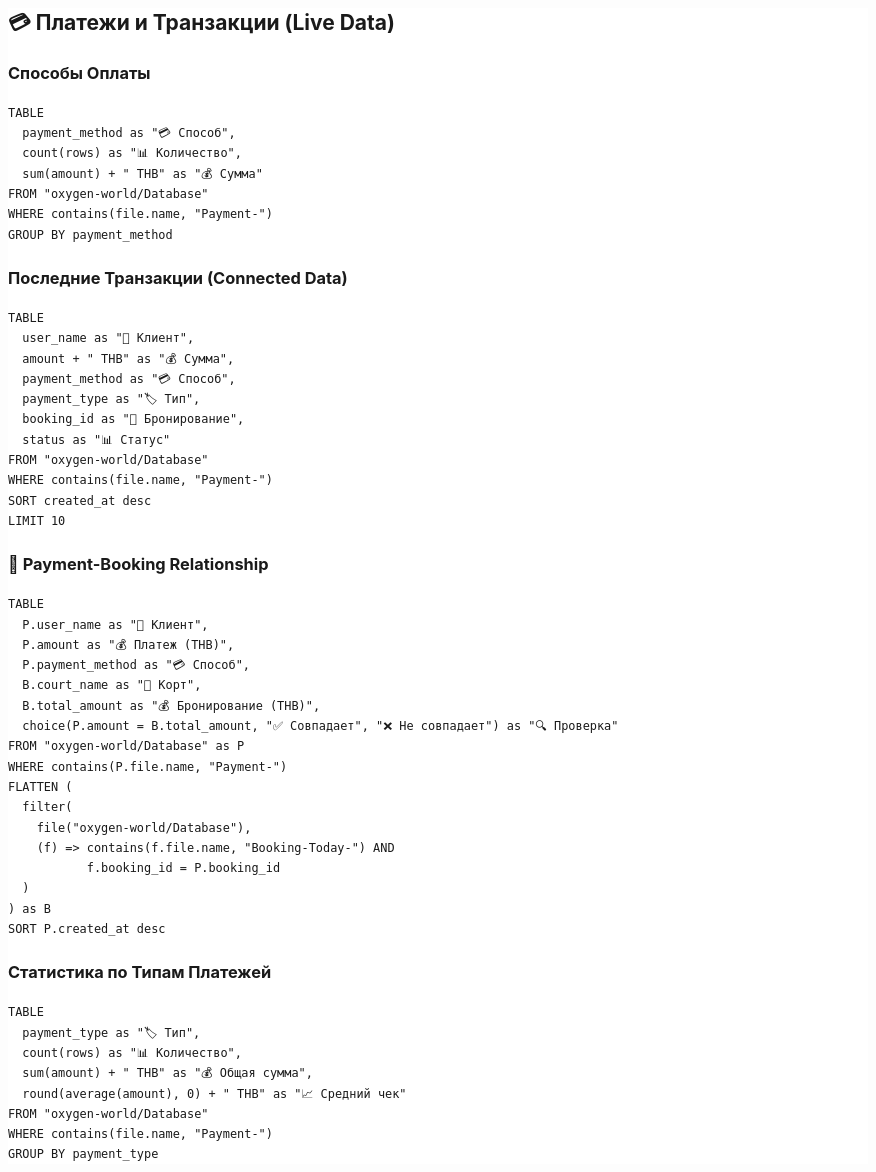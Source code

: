 ## 💳 **Платежи и Транзакции (Live Data)**

### Способы Оплаты
```dataview
TABLE
  payment_method as "💳 Способ",
  count(rows) as "📊 Количество",
  sum(amount) + " THB" as "💰 Сумма"
FROM "oxygen-world/Database"
WHERE contains(file.name, "Payment-")
GROUP BY payment_method
```

### Последние Транзакции (Connected Data)
```dataview
TABLE
  user_name as "👤 Клиент",
  amount + " THB" as "💰 Сумма",
  payment_method as "💳 Способ",
  payment_type as "🏷️ Тип",
  booking_id as "🔗 Бронирование",
  status as "📊 Статус"
FROM "oxygen-world/Database"
WHERE contains(file.name, "Payment-")
SORT created_at desc
LIMIT 10
```

### 🔗 **Payment-Booking Relationship**
```dataview
TABLE
  P.user_name as "👤 Клиент",
  P.amount as "💰 Платеж (THB)",
  P.payment_method as "💳 Способ",
  B.court_name as "🏓 Корт",
  B.total_amount as "💰 Бронирование (THB)",
  choice(P.amount = B.total_amount, "✅ Совпадает", "❌ Не совпадает") as "🔍 Проверка"
FROM "oxygen-world/Database" as P
WHERE contains(P.file.name, "Payment-")
FLATTEN (
  filter(
    file("oxygen-world/Database"),
    (f) => contains(f.file.name, "Booking-Today-") AND
           f.booking_id = P.booking_id
  )
) as B
SORT P.created_at desc
```

### Статистика по Типам Платежей
```dataview
TABLE
  payment_type as "🏷️ Тип",
  count(rows) as "📊 Количество",
  sum(amount) + " THB" as "💰 Общая сумма",
  round(average(amount), 0) + " THB" as "📈 Средний чек"
FROM "oxygen-world/Database"
WHERE contains(file.name, "Payment-")
GROUP BY payment_type
```
